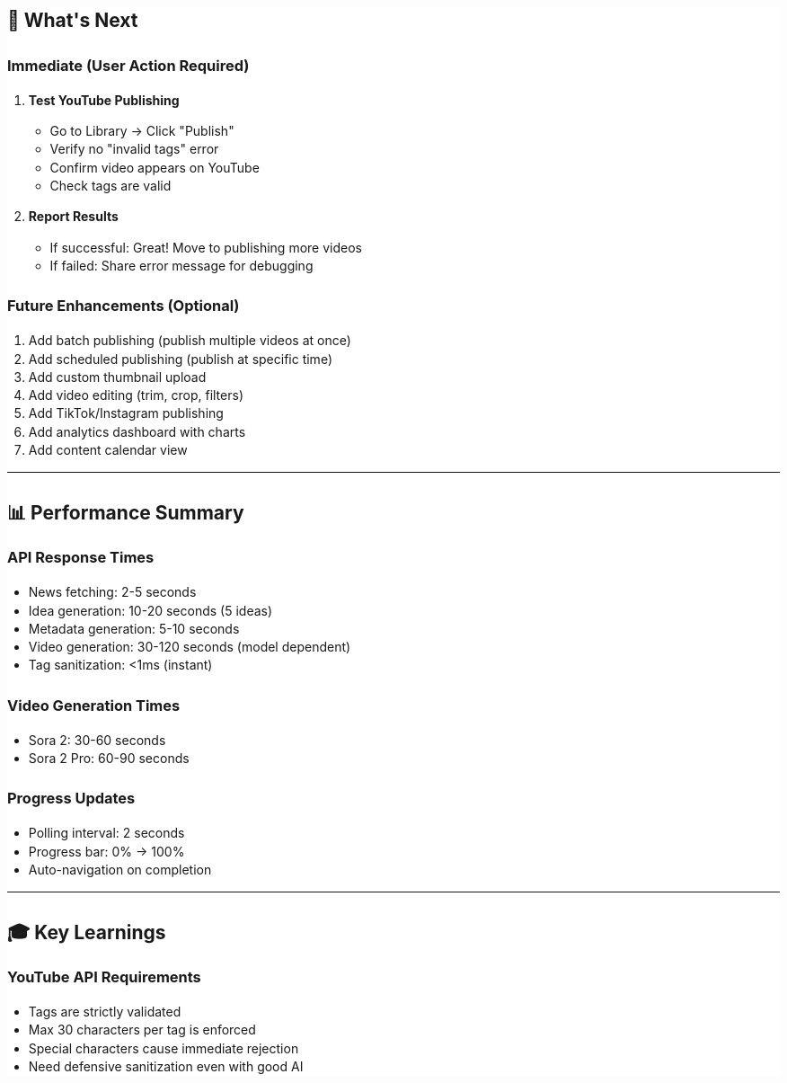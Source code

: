 
## 🚀 What's Next

### Immediate (User Action Required)
1. **Test YouTube Publishing**
   - Go to Library → Click "Publish"
   - Verify no "invalid tags" error
   - Confirm video appears on YouTube
   - Check tags are valid

2. **Report Results**
   - If successful: Great! Move to publishing more videos
   - If failed: Share error message for debugging

### Future Enhancements (Optional)
1. Add batch publishing (publish multiple videos at once)
2. Add scheduled publishing (publish at specific time)
3. Add custom thumbnail upload
4. Add video editing (trim, crop, filters)
5. Add TikTok/Instagram publishing
6. Add analytics dashboard with charts
7. Add content calendar view

---

## 📊 Performance Summary

### API Response Times
- News fetching: 2-5 seconds
- Idea generation: 10-20 seconds (5 ideas)
- Metadata generation: 5-10 seconds
- Video generation: 30-120 seconds (model dependent)
- Tag sanitization: <1ms (instant)

### Video Generation Times
- Sora 2: 30-60 seconds
- Sora 2 Pro: 60-90 seconds

### Progress Updates
- Polling interval: 2 seconds
- Progress bar: 0% → 100%
- Auto-navigation on completion

---

## 🎓 Key Learnings

### YouTube API Requirements
- Tags are strictly validated
- Max 30 characters per tag is enforced
- Special characters cause immediate rejection
- Need defensive sanitization even with good AI

